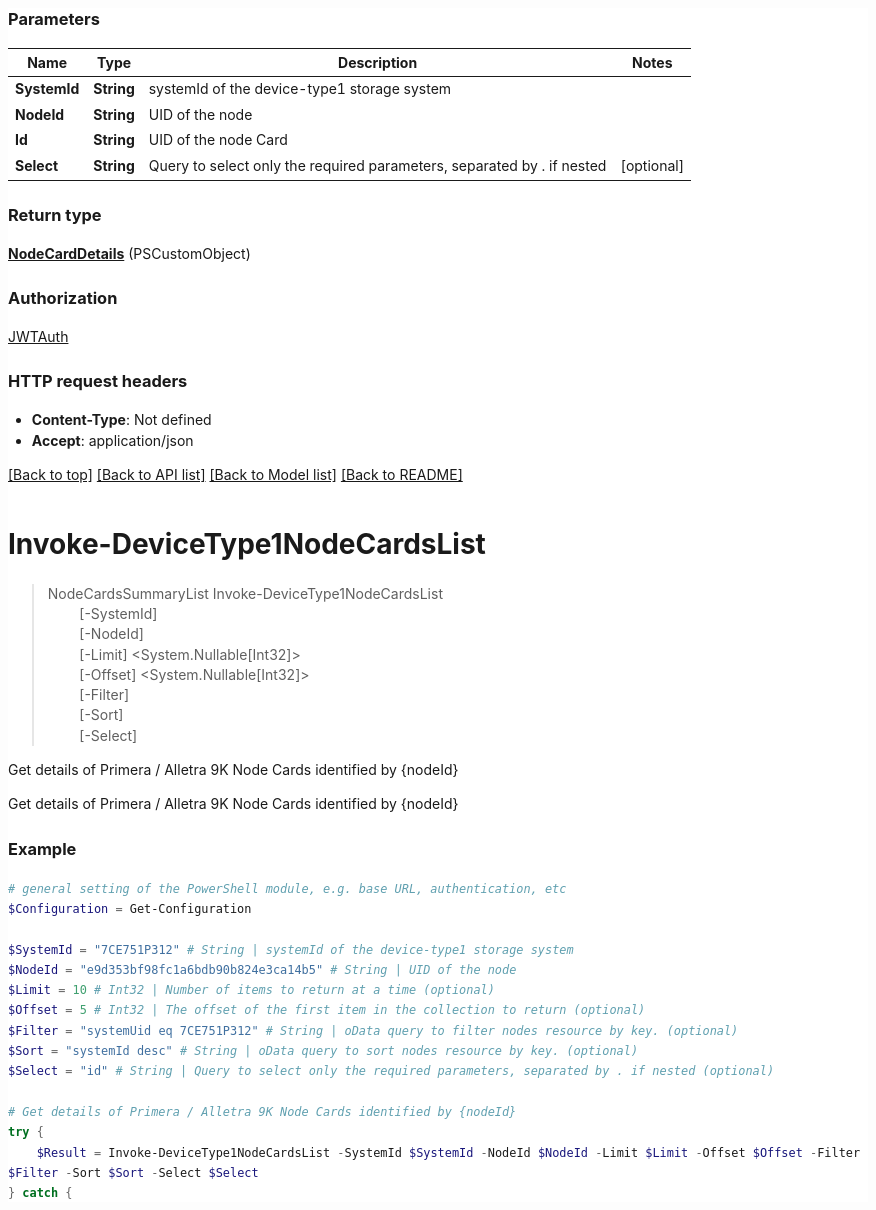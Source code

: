 ```powershell
```

### Parameters

Name | Type | Description  | Notes
------------- | ------------- | ------------- | -------------
 **SystemId** | **String**| systemId of the device-type1 storage system | 
 **NodeId** | **String**| UID of the node | 
 **Id** | **String**| UID of the node Card | 
 **Select** | **String**| Query to select only the required parameters, separated by . if nested | [optional] 

### Return type

[**NodeCardDetails**](NodeCardDetails.md) (PSCustomObject)

### Authorization

[JWTAuth](../README.md#JWTAuth)

### HTTP request headers

 - **Content-Type**: Not defined
 - **Accept**: application/json

[[Back to top]](#) [[Back to API list]](../README.md#documentation-for-api-endpoints) [[Back to Model list]](../README.md#documentation-for-models) [[Back to README]](../README.md)

<a id="Invoke-DeviceType1NodeCardsList"></a>
# **Invoke-DeviceType1NodeCardsList**
> NodeCardsSummaryList Invoke-DeviceType1NodeCardsList<br>
> &nbsp;&nbsp;&nbsp;&nbsp;&nbsp;&nbsp;&nbsp;&nbsp;[-SystemId] <String><br>
> &nbsp;&nbsp;&nbsp;&nbsp;&nbsp;&nbsp;&nbsp;&nbsp;[-NodeId] <String><br>
> &nbsp;&nbsp;&nbsp;&nbsp;&nbsp;&nbsp;&nbsp;&nbsp;[-Limit] <System.Nullable[Int32]><br>
> &nbsp;&nbsp;&nbsp;&nbsp;&nbsp;&nbsp;&nbsp;&nbsp;[-Offset] <System.Nullable[Int32]><br>
> &nbsp;&nbsp;&nbsp;&nbsp;&nbsp;&nbsp;&nbsp;&nbsp;[-Filter] <String><br>
> &nbsp;&nbsp;&nbsp;&nbsp;&nbsp;&nbsp;&nbsp;&nbsp;[-Sort] <String><br>
> &nbsp;&nbsp;&nbsp;&nbsp;&nbsp;&nbsp;&nbsp;&nbsp;[-Select] <String><br>

Get details of Primera / Alletra 9K Node Cards identified by {nodeId}

Get details of Primera / Alletra 9K Node Cards identified by {nodeId}

### Example
```powershell
# general setting of the PowerShell module, e.g. base URL, authentication, etc
$Configuration = Get-Configuration

$SystemId = "7CE751P312" # String | systemId of the device-type1 storage system
$NodeId = "e9d353bf98fc1a6bdb90b824e3ca14b5" # String | UID of the node
$Limit = 10 # Int32 | Number of items to return at a time (optional)
$Offset = 5 # Int32 | The offset of the first item in the collection to return (optional)
$Filter = "systemUid eq 7CE751P312" # String | oData query to filter nodes resource by key. (optional)
$Sort = "systemId desc" # String | oData query to sort nodes resource by key. (optional)
$Select = "id" # String | Query to select only the required parameters, separated by . if nested (optional)

# Get details of Primera / Alletra 9K Node Cards identified by {nodeId}
try {
    $Result = Invoke-DeviceType1NodeCardsList -SystemId $SystemId -NodeId $NodeId -Limit $Limit -Offset $Offset -Filter $Filter -Sort $Sort -Select $Select
} catch {
```